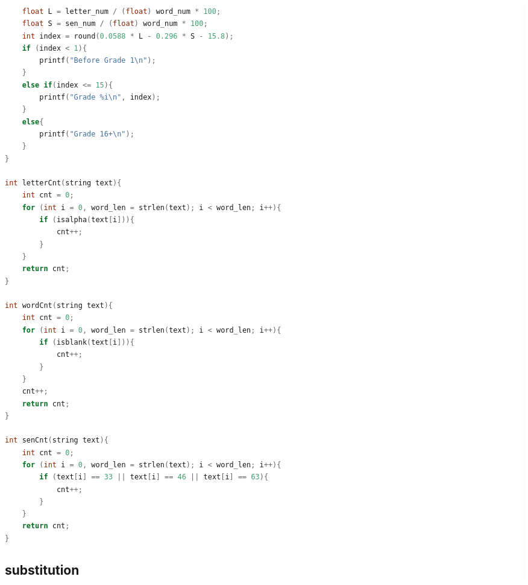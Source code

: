 ```c
    float L = letter_num / (float) word_num * 100;
    float S = sen_num / (float) word_num * 100;
    int index = round(0.0588 * L - 0.296 * S - 15.8);
    if (index < 1){
        printf("Before Grade 1\n");
    }
    else if(index <= 15){
        printf("Grade %i\n", index);
    }
    else{
        printf("Grade 16+\n");
    }
}

int letterCnt(string text){
    int cnt = 0;
    for (int i = 0, word_len = strlen(text); i < word_len; i++){
        if (isalpha(text[i])){
            cnt++;
        }
    }
    return cnt;
}

int wordCnt(string text){
    int cnt = 0;
    for (int i = 0, word_len = strlen(text); i < word_len; i++){
        if (isblank(text[i])){
            cnt++;
        }
    }
    cnt++;
    return cnt;
}

int senCnt(string text){
    int cnt = 0;
    for (int i = 0, word_len = strlen(text); i < word_len; i++){
        if (text[i] == 33 || text[i] == 46 || text[i] == 63){
            cnt++;
        }
    }
    return cnt;
}
```







## substitution
